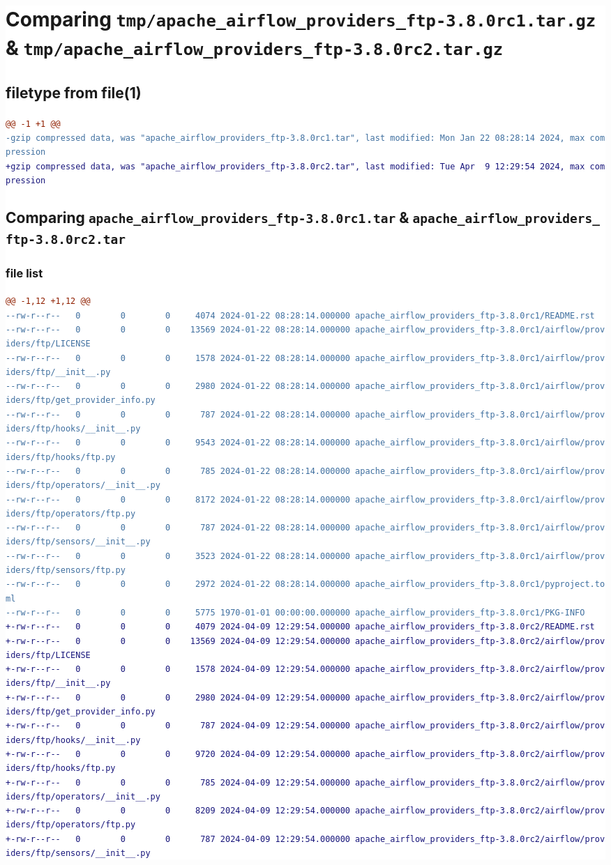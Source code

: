 # Comparing `tmp/apache_airflow_providers_ftp-3.8.0rc1.tar.gz` & `tmp/apache_airflow_providers_ftp-3.8.0rc2.tar.gz`

## filetype from file(1)

```diff
@@ -1 +1 @@
-gzip compressed data, was "apache_airflow_providers_ftp-3.8.0rc1.tar", last modified: Mon Jan 22 08:28:14 2024, max compression
+gzip compressed data, was "apache_airflow_providers_ftp-3.8.0rc2.tar", last modified: Tue Apr  9 12:29:54 2024, max compression
```

## Comparing `apache_airflow_providers_ftp-3.8.0rc1.tar` & `apache_airflow_providers_ftp-3.8.0rc2.tar`

### file list

```diff
@@ -1,12 +1,12 @@
--rw-r--r--   0        0        0     4074 2024-01-22 08:28:14.000000 apache_airflow_providers_ftp-3.8.0rc1/README.rst
--rw-r--r--   0        0        0    13569 2024-01-22 08:28:14.000000 apache_airflow_providers_ftp-3.8.0rc1/airflow/providers/ftp/LICENSE
--rw-r--r--   0        0        0     1578 2024-01-22 08:28:14.000000 apache_airflow_providers_ftp-3.8.0rc1/airflow/providers/ftp/__init__.py
--rw-r--r--   0        0        0     2980 2024-01-22 08:28:14.000000 apache_airflow_providers_ftp-3.8.0rc1/airflow/providers/ftp/get_provider_info.py
--rw-r--r--   0        0        0      787 2024-01-22 08:28:14.000000 apache_airflow_providers_ftp-3.8.0rc1/airflow/providers/ftp/hooks/__init__.py
--rw-r--r--   0        0        0     9543 2024-01-22 08:28:14.000000 apache_airflow_providers_ftp-3.8.0rc1/airflow/providers/ftp/hooks/ftp.py
--rw-r--r--   0        0        0      785 2024-01-22 08:28:14.000000 apache_airflow_providers_ftp-3.8.0rc1/airflow/providers/ftp/operators/__init__.py
--rw-r--r--   0        0        0     8172 2024-01-22 08:28:14.000000 apache_airflow_providers_ftp-3.8.0rc1/airflow/providers/ftp/operators/ftp.py
--rw-r--r--   0        0        0      787 2024-01-22 08:28:14.000000 apache_airflow_providers_ftp-3.8.0rc1/airflow/providers/ftp/sensors/__init__.py
--rw-r--r--   0        0        0     3523 2024-01-22 08:28:14.000000 apache_airflow_providers_ftp-3.8.0rc1/airflow/providers/ftp/sensors/ftp.py
--rw-r--r--   0        0        0     2972 2024-01-22 08:28:14.000000 apache_airflow_providers_ftp-3.8.0rc1/pyproject.toml
--rw-r--r--   0        0        0     5775 1970-01-01 00:00:00.000000 apache_airflow_providers_ftp-3.8.0rc1/PKG-INFO
+-rw-r--r--   0        0        0     4079 2024-04-09 12:29:54.000000 apache_airflow_providers_ftp-3.8.0rc2/README.rst
+-rw-r--r--   0        0        0    13569 2024-04-09 12:29:54.000000 apache_airflow_providers_ftp-3.8.0rc2/airflow/providers/ftp/LICENSE
+-rw-r--r--   0        0        0     1578 2024-04-09 12:29:54.000000 apache_airflow_providers_ftp-3.8.0rc2/airflow/providers/ftp/__init__.py
+-rw-r--r--   0        0        0     2980 2024-04-09 12:29:54.000000 apache_airflow_providers_ftp-3.8.0rc2/airflow/providers/ftp/get_provider_info.py
+-rw-r--r--   0        0        0      787 2024-04-09 12:29:54.000000 apache_airflow_providers_ftp-3.8.0rc2/airflow/providers/ftp/hooks/__init__.py
+-rw-r--r--   0        0        0     9720 2024-04-09 12:29:54.000000 apache_airflow_providers_ftp-3.8.0rc2/airflow/providers/ftp/hooks/ftp.py
+-rw-r--r--   0        0        0      785 2024-04-09 12:29:54.000000 apache_airflow_providers_ftp-3.8.0rc2/airflow/providers/ftp/operators/__init__.py
+-rw-r--r--   0        0        0     8209 2024-04-09 12:29:54.000000 apache_airflow_providers_ftp-3.8.0rc2/airflow/providers/ftp/operators/ftp.py
+-rw-r--r--   0        0        0      787 2024-04-09 12:29:54.000000 apache_airflow_providers_ftp-3.8.0rc2/airflow/providers/ftp/sensors/__init__.py
```